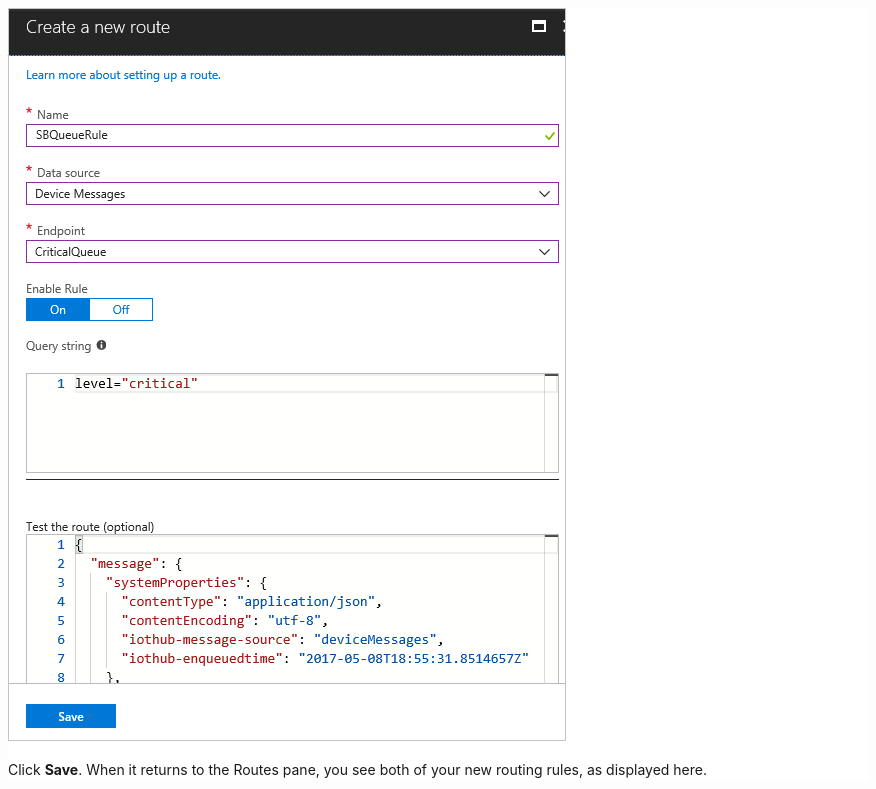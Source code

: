    ![Screenshot showing creating a routing rule for the Service Bus queue.](./media/tutorial-routing/create-a-new-routing-rule-sbqueue.png)
   
   Click **Save**. When it returns to the Routes pane, you see both of your new routing rules, as displayed here.
